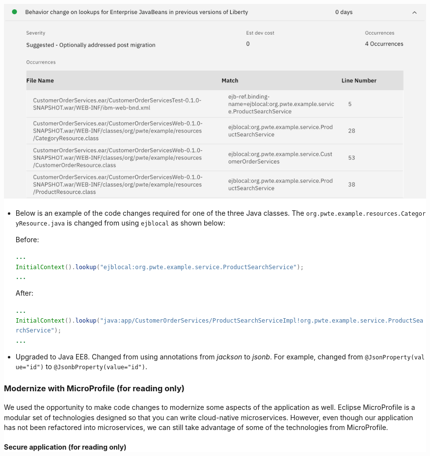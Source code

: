   ![Analysis](extras/images/analysis.png)

- Below is an example of the code changes required for one of the three Java classes. The `org.pwte.example.resources.CategoryResource.java` is changed from using `ejblocal` as shown below:

  Before:

    ```java
    ...
    InitialContext().lookup("ejblocal:org.pwte.example.service.ProductSearchService");
    ...
    ```

  After:

  ```java
  ...
  InitialContext().lookup("java:app/CustomerOrderServices/ProductSearchServiceImpl!org.pwte.example.service.ProductSearchService");
  ...
  ```

- Upgraded to Java EE8. Changed from using annotations from _jackson_ to _jsonb_. For example, changed from `@JsonProperty(value="id")` to `@JsonbProperty(value="id")`.


### Modernize with MicroProfile (for reading only)

We used the opportunity to make code changes to modernize some aspects of the application as well. Eclipse MicroProfile is a modular set of technologies designed so that you can write cloud-native microservices. However, even though our application has not been refactored into microservices, we can still take advantage of some of the technologies from MicroProfile.


#### Secure application (for reading only)
